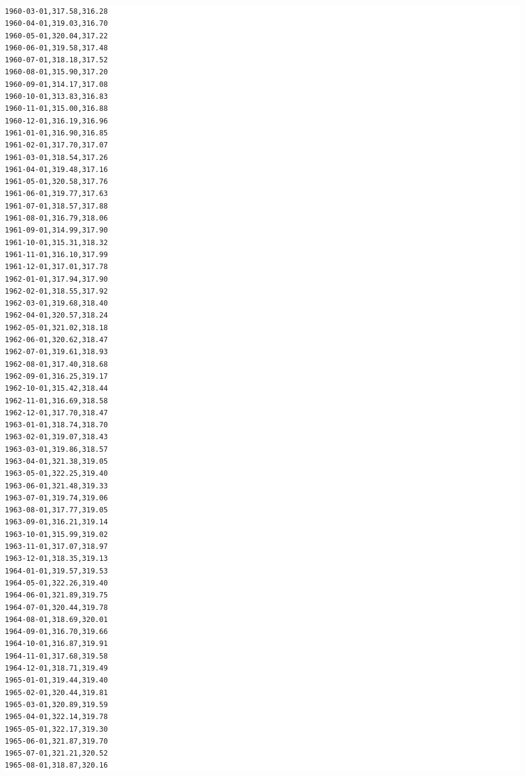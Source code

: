 ```
1960-03-01,317.58,316.28
1960-04-01,319.03,316.70
1960-05-01,320.04,317.22
1960-06-01,319.58,317.48
1960-07-01,318.18,317.52
1960-08-01,315.90,317.20
1960-09-01,314.17,317.08
1960-10-01,313.83,316.83
1960-11-01,315.00,316.88
1960-12-01,316.19,316.96
1961-01-01,316.90,316.85
1961-02-01,317.70,317.07
1961-03-01,318.54,317.26
1961-04-01,319.48,317.16
1961-05-01,320.58,317.76
1961-06-01,319.77,317.63
1961-07-01,318.57,317.88
1961-08-01,316.79,318.06
1961-09-01,314.99,317.90
1961-10-01,315.31,318.32
1961-11-01,316.10,317.99
1961-12-01,317.01,317.78
1962-01-01,317.94,317.90
1962-02-01,318.55,317.92
1962-03-01,319.68,318.40
1962-04-01,320.57,318.24
1962-05-01,321.02,318.18
1962-06-01,320.62,318.47
1962-07-01,319.61,318.93
1962-08-01,317.40,318.68
1962-09-01,316.25,319.17
1962-10-01,315.42,318.44
1962-11-01,316.69,318.58
1962-12-01,317.70,318.47
1963-01-01,318.74,318.70
1963-02-01,319.07,318.43
1963-03-01,319.86,318.57
1963-04-01,321.38,319.05
1963-05-01,322.25,319.40
1963-06-01,321.48,319.33
1963-07-01,319.74,319.06
1963-08-01,317.77,319.05
1963-09-01,316.21,319.14
1963-10-01,315.99,319.02
1963-11-01,317.07,318.97
1963-12-01,318.35,319.13
1964-01-01,319.57,319.53
1964-05-01,322.26,319.40
1964-06-01,321.89,319.75
1964-07-01,320.44,319.78
1964-08-01,318.69,320.01
1964-09-01,316.70,319.66
1964-10-01,316.87,319.91
1964-11-01,317.68,319.58
1964-12-01,318.71,319.49
1965-01-01,319.44,319.40
1965-02-01,320.44,319.81
1965-03-01,320.89,319.59
1965-04-01,322.14,319.78
1965-05-01,322.17,319.30
1965-06-01,321.87,319.70
1965-07-01,321.21,320.52
1965-08-01,318.87,320.16
```